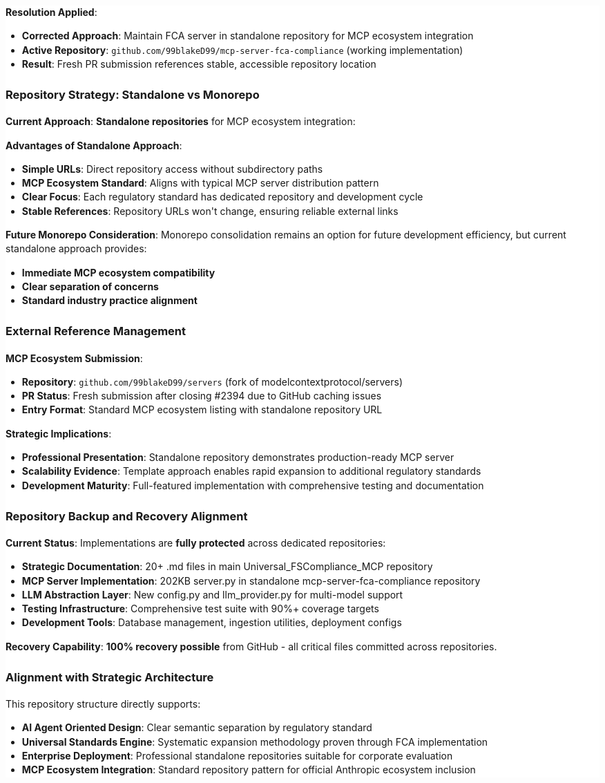 **Resolution Applied**:
- **Corrected Approach**: Maintain FCA server in standalone repository for MCP ecosystem integration
- **Active Repository**: `github.com/99blakeD99/mcp-server-fca-compliance` (working implementation)
- **Result**: Fresh PR submission references stable, accessible repository location

### **Repository Strategy: Standalone vs Monorepo**

**Current Approach**: **Standalone repositories** for MCP ecosystem integration:

**Advantages of Standalone Approach**:
- **Simple URLs**: Direct repository access without subdirectory paths
- **MCP Ecosystem Standard**: Aligns with typical MCP server distribution pattern
- **Clear Focus**: Each regulatory standard has dedicated repository and development cycle
- **Stable References**: Repository URLs won't change, ensuring reliable external links

**Future Monorepo Consideration**:
Monorepo consolidation remains an option for future development efficiency, but current standalone approach provides:
- **Immediate MCP ecosystem compatibility**
- **Clear separation of concerns**
- **Standard industry practice alignment**

### **External Reference Management**

**MCP Ecosystem Submission**:
- **Repository**: `github.com/99blakeD99/servers` (fork of modelcontextprotocol/servers)
- **PR Status**: Fresh submission after closing #2394 due to GitHub caching issues
- **Entry Format**: Standard MCP ecosystem listing with standalone repository URL

**Strategic Implications**:
- **Professional Presentation**: Standalone repository demonstrates production-ready MCP server
- **Scalability Evidence**: Template approach enables rapid expansion to additional regulatory standards
- **Development Maturity**: Full-featured implementation with comprehensive testing and documentation

### **Repository Backup and Recovery Alignment**

**Current Status**: Implementations are **fully protected** across dedicated repositories:
- **Strategic Documentation**: 20+ .md files in main Universal_FSCompliance_MCP repository
- **MCP Server Implementation**: 202KB server.py in standalone mcp-server-fca-compliance repository
- **LLM Abstraction Layer**: New config.py and llm_provider.py for multi-model support
- **Testing Infrastructure**: Comprehensive test suite with 90%+ coverage targets
- **Development Tools**: Database management, ingestion utilities, deployment configs

**Recovery Capability**: **100% recovery possible** from GitHub - all critical files committed across repositories.

### **Alignment with Strategic Architecture**

This repository structure directly supports:
- **AI Agent Oriented Design**: Clear semantic separation by regulatory standard
- **Universal Standards Engine**: Systematic expansion methodology proven through FCA implementation
- **Enterprise Deployment**: Professional standalone repositories suitable for corporate evaluation
- **MCP Ecosystem Integration**: Standard repository pattern for official Anthropic ecosystem inclusion
